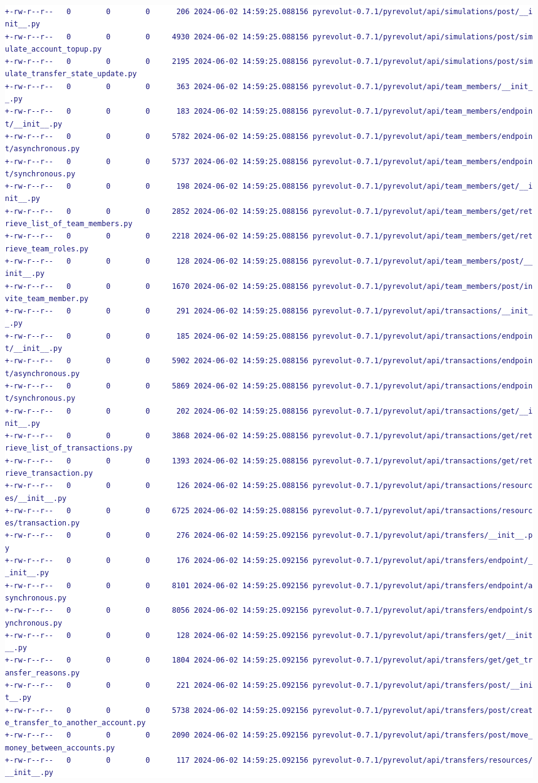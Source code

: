 ```diff
+-rw-r--r--   0        0        0      206 2024-06-02 14:59:25.088156 pyrevolut-0.7.1/pyrevolut/api/simulations/post/__init__.py
+-rw-r--r--   0        0        0     4930 2024-06-02 14:59:25.088156 pyrevolut-0.7.1/pyrevolut/api/simulations/post/simulate_account_topup.py
+-rw-r--r--   0        0        0     2195 2024-06-02 14:59:25.088156 pyrevolut-0.7.1/pyrevolut/api/simulations/post/simulate_transfer_state_update.py
+-rw-r--r--   0        0        0      363 2024-06-02 14:59:25.088156 pyrevolut-0.7.1/pyrevolut/api/team_members/__init__.py
+-rw-r--r--   0        0        0      183 2024-06-02 14:59:25.088156 pyrevolut-0.7.1/pyrevolut/api/team_members/endpoint/__init__.py
+-rw-r--r--   0        0        0     5782 2024-06-02 14:59:25.088156 pyrevolut-0.7.1/pyrevolut/api/team_members/endpoint/asynchronous.py
+-rw-r--r--   0        0        0     5737 2024-06-02 14:59:25.088156 pyrevolut-0.7.1/pyrevolut/api/team_members/endpoint/synchronous.py
+-rw-r--r--   0        0        0      198 2024-06-02 14:59:25.088156 pyrevolut-0.7.1/pyrevolut/api/team_members/get/__init__.py
+-rw-r--r--   0        0        0     2852 2024-06-02 14:59:25.088156 pyrevolut-0.7.1/pyrevolut/api/team_members/get/retrieve_list_of_team_members.py
+-rw-r--r--   0        0        0     2218 2024-06-02 14:59:25.088156 pyrevolut-0.7.1/pyrevolut/api/team_members/get/retrieve_team_roles.py
+-rw-r--r--   0        0        0      128 2024-06-02 14:59:25.088156 pyrevolut-0.7.1/pyrevolut/api/team_members/post/__init__.py
+-rw-r--r--   0        0        0     1670 2024-06-02 14:59:25.088156 pyrevolut-0.7.1/pyrevolut/api/team_members/post/invite_team_member.py
+-rw-r--r--   0        0        0      291 2024-06-02 14:59:25.088156 pyrevolut-0.7.1/pyrevolut/api/transactions/__init__.py
+-rw-r--r--   0        0        0      185 2024-06-02 14:59:25.088156 pyrevolut-0.7.1/pyrevolut/api/transactions/endpoint/__init__.py
+-rw-r--r--   0        0        0     5902 2024-06-02 14:59:25.088156 pyrevolut-0.7.1/pyrevolut/api/transactions/endpoint/asynchronous.py
+-rw-r--r--   0        0        0     5869 2024-06-02 14:59:25.088156 pyrevolut-0.7.1/pyrevolut/api/transactions/endpoint/synchronous.py
+-rw-r--r--   0        0        0      202 2024-06-02 14:59:25.088156 pyrevolut-0.7.1/pyrevolut/api/transactions/get/__init__.py
+-rw-r--r--   0        0        0     3868 2024-06-02 14:59:25.088156 pyrevolut-0.7.1/pyrevolut/api/transactions/get/retrieve_list_of_transactions.py
+-rw-r--r--   0        0        0     1393 2024-06-02 14:59:25.088156 pyrevolut-0.7.1/pyrevolut/api/transactions/get/retrieve_transaction.py
+-rw-r--r--   0        0        0      126 2024-06-02 14:59:25.088156 pyrevolut-0.7.1/pyrevolut/api/transactions/resources/__init__.py
+-rw-r--r--   0        0        0     6725 2024-06-02 14:59:25.088156 pyrevolut-0.7.1/pyrevolut/api/transactions/resources/transaction.py
+-rw-r--r--   0        0        0      276 2024-06-02 14:59:25.092156 pyrevolut-0.7.1/pyrevolut/api/transfers/__init__.py
+-rw-r--r--   0        0        0      176 2024-06-02 14:59:25.092156 pyrevolut-0.7.1/pyrevolut/api/transfers/endpoint/__init__.py
+-rw-r--r--   0        0        0     8101 2024-06-02 14:59:25.092156 pyrevolut-0.7.1/pyrevolut/api/transfers/endpoint/asynchronous.py
+-rw-r--r--   0        0        0     8056 2024-06-02 14:59:25.092156 pyrevolut-0.7.1/pyrevolut/api/transfers/endpoint/synchronous.py
+-rw-r--r--   0        0        0      128 2024-06-02 14:59:25.092156 pyrevolut-0.7.1/pyrevolut/api/transfers/get/__init__.py
+-rw-r--r--   0        0        0     1804 2024-06-02 14:59:25.092156 pyrevolut-0.7.1/pyrevolut/api/transfers/get/get_transfer_reasons.py
+-rw-r--r--   0        0        0      221 2024-06-02 14:59:25.092156 pyrevolut-0.7.1/pyrevolut/api/transfers/post/__init__.py
+-rw-r--r--   0        0        0     5738 2024-06-02 14:59:25.092156 pyrevolut-0.7.1/pyrevolut/api/transfers/post/create_transfer_to_another_account.py
+-rw-r--r--   0        0        0     2090 2024-06-02 14:59:25.092156 pyrevolut-0.7.1/pyrevolut/api/transfers/post/move_money_between_accounts.py
+-rw-r--r--   0        0        0      117 2024-06-02 14:59:25.092156 pyrevolut-0.7.1/pyrevolut/api/transfers/resources/__init__.py
```